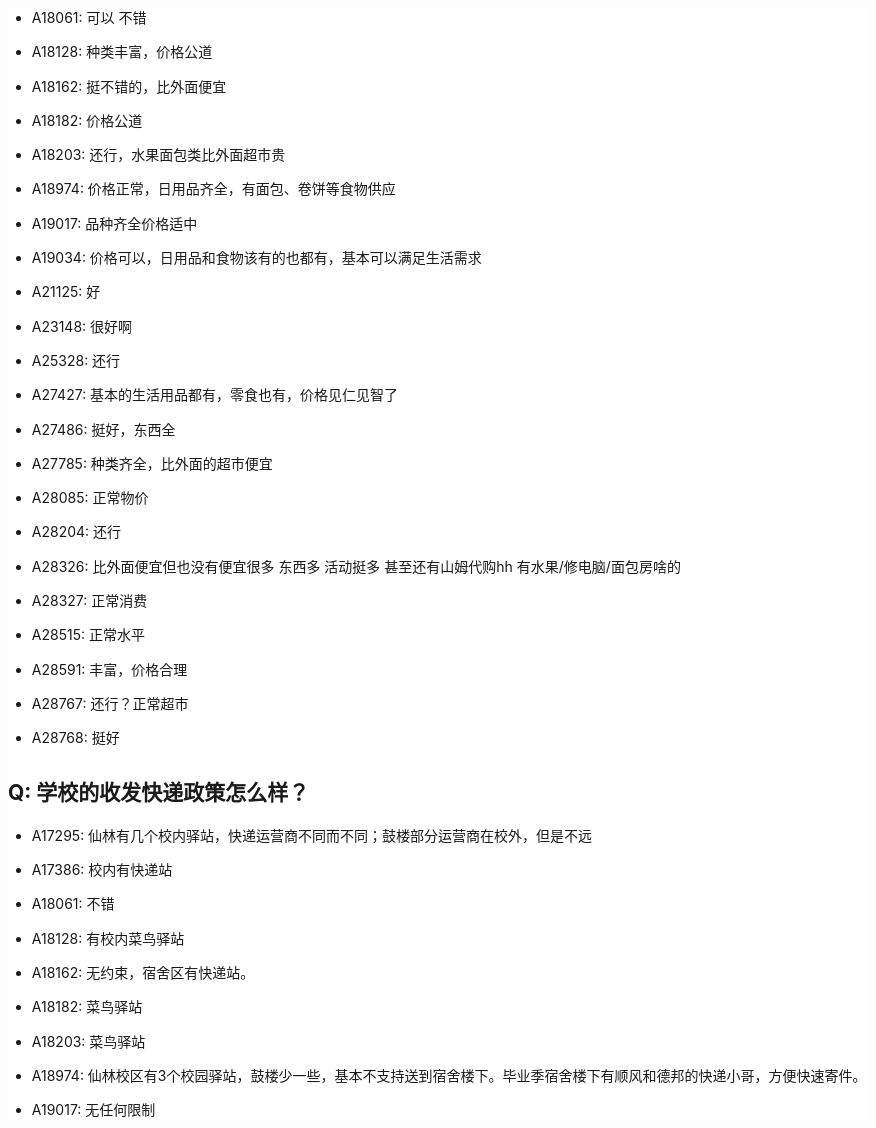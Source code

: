 - A18061: 可以 不错

- A18128: 种类丰富，价格公道

- A18162: 挺不错的，比外面便宜

- A18182: 价格公道

- A18203: 还行，水果面包类比外面超市贵

- A18974: 价格正常，日用品齐全，有面包、卷饼等食物供应

- A19017: 品种齐全价格适中

- A19034: 价格可以，日用品和食物该有的也都有，基本可以满足生活需求

- A21125: 好

- A23148: 很好啊

- A25328: 还行

- A27427: 基本的生活用品都有，零食也有，价格见仁见智了

- A27486: 挺好，东西全

- A27785: 种类齐全，比外面的超市便宜

- A28085: 正常物价

- A28204: 还行

- A28326: 比外面便宜但也没有便宜很多 东西多 活动挺多 甚至还有山姆代购hh 有水果/修电脑/面包房啥的

- A28327: 正常消费

- A28515: 正常水平

- A28591: 丰富，价格合理

- A28767: 还行？正常超市

- A28768: 挺好

## Q: 学校的收发快递政策怎么样？

- A17295: 仙林有几个校内驿站，快递运营商不同而不同；鼓楼部分运营商在校外，但是不远

- A17386: 校内有快递站

- A18061: 不错

- A18128: 有校内菜鸟驿站

- A18162: 无约束，宿舍区有快递站。

- A18182: 菜鸟驿站

- A18203: 菜鸟驿站

- A18974: 仙林校区有3个校园驿站，鼓楼少一些，基本不支持送到宿舍楼下。毕业季宿舍楼下有顺风和德邦的快递小哥，方便快速寄件。

- A19017: 无任何限制
